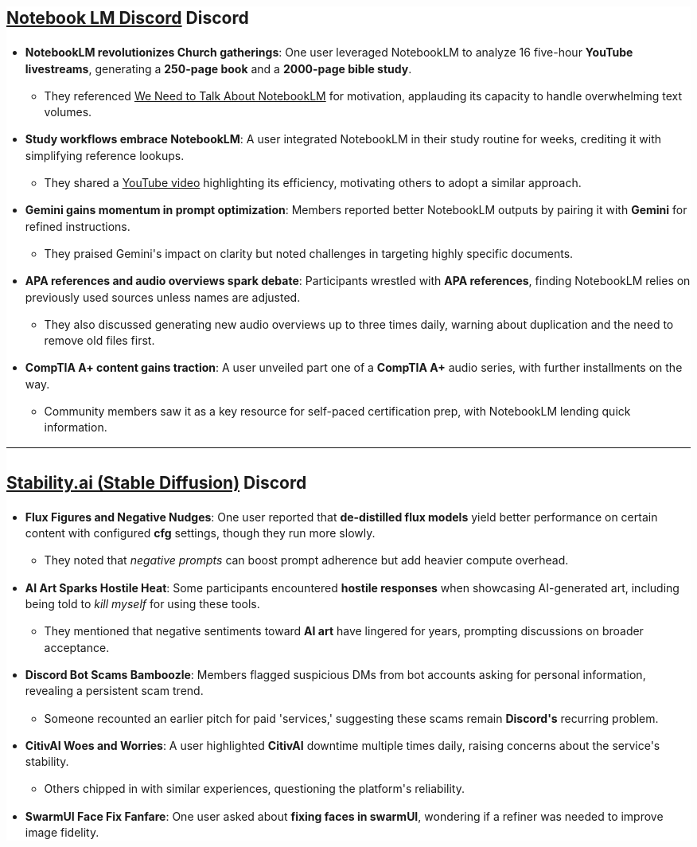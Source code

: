 ## [Notebook LM Discord](https://discord.com/channels/1124402182171672732) Discord

- **NotebookLM revolutionizes Church gatherings**: One user leveraged NotebookLM to analyze 16 five-hour **YouTube livestreams**, generating a **250-page book** and a **2000-page bible study**.
  
  - They referenced [We Need to Talk About NotebookLM](https://trendingcommunicator.substack.com/p/we-need-to-talk-about-notebooklm) for motivation, applauding its capacity to handle overwhelming text volumes.
- **Study workflows embrace NotebookLM**: A user integrated NotebookLM in their study routine for weeks, crediting it with simplifying reference lookups.
  
  - They shared a [YouTube video](https://youtu.be/wvf4EXJJsU8) highlighting its efficiency, motivating others to adopt a similar approach.
- **Gemini gains momentum in prompt optimization**: Members reported better NotebookLM outputs by pairing it with **Gemini** for refined instructions.
  
  - They praised Gemini's impact on clarity but noted challenges in targeting highly specific documents.
- **APA references and audio overviews spark debate**: Participants wrestled with **APA references**, finding NotebookLM relies on previously used sources unless names are adjusted.
  
  - They also discussed generating new audio overviews up to three times daily, warning about duplication and the need to remove old files first.
- **CompTIA A+ content gains traction**: A user unveiled part one of a **CompTIA A+** audio series, with further installments on the way.
  
  - Community members saw it as a key resource for self-paced certification prep, with NotebookLM lending quick information.

 

---

## [Stability.ai (Stable Diffusion)](https://discord.com/channels/1002292111942635562) Discord

- **Flux Figures and Negative Nudges**: One user reported that **de-distilled flux models** yield better performance on certain content with configured **cfg** settings, though they run more slowly.
  
  - They noted that *negative prompts* can boost prompt adherence but add heavier compute overhead.
- **AI Art Sparks Hostile Heat**: Some participants encountered **hostile responses** when showcasing AI-generated art, including being told to *kill myself* for using these tools.
  
  - They mentioned that negative sentiments toward **AI art** have lingered for years, prompting discussions on broader acceptance.
- **Discord Bot Scams Bamboozle**: Members flagged suspicious DMs from bot accounts asking for personal information, revealing a persistent scam trend.
  
  - Someone recounted an earlier pitch for paid 'services,' suggesting these scams remain **Discord's** recurring problem.
- **CitivAI Woes and Worries**: A user highlighted **CitivAI** downtime multiple times daily, raising concerns about the service's stability.
  
  - Others chipped in with similar experiences, questioning the platform's reliability.
- **SwarmUI Face Fix Fanfare**: One user asked about **fixing faces in swarmUI**, wondering if a refiner was needed to improve image fidelity.
  